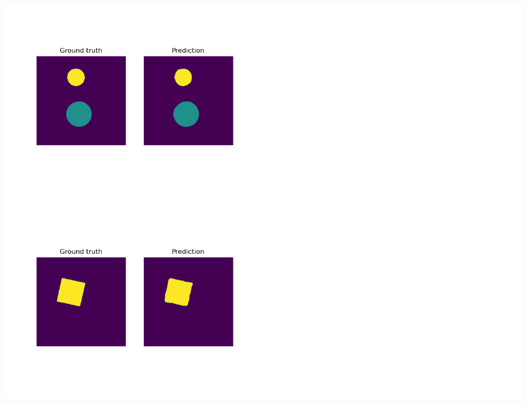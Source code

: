   <img src="examples/level_5/img_2.png" width="49%" />
</p>

<p float="left">
  <img src="examples/level_5/img_3.png" width="49%" />